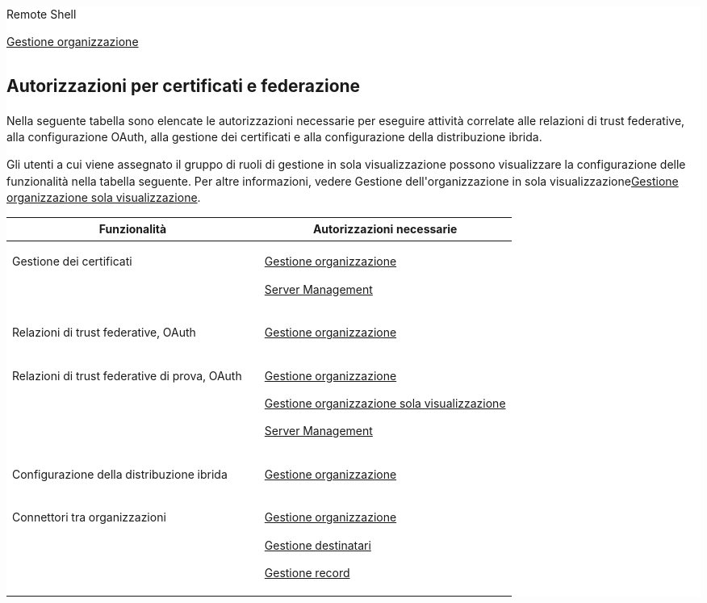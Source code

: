 <td><p>Remote Shell</p></td>
<td><p><a href="organization-management-exchange-2013-help.md">Gestione organizzazione</a></p></td>
</tr>
</tbody>
</table>


## Autorizzazioni per certificati e federazione

Nella seguente tabella sono elencate le autorizzazioni necessarie per eseguire attività correlate alle relazioni di trust federative, alla configurazione OAuth, alla gestione dei certificati e alla configurazione della distribuzione ibrida.

Gli utenti a cui viene assegnato il gruppo di ruoli di gestione in sola visualizzazione possono visualizzare la configurazione delle funzionalità nella tabella seguente. Per altre informazioni, vedere Gestione dell'organizzazione in sola visualizzazione[Gestione organizzazione sola visualizzazione](view-only-organization-management-exchange-2013-help.md).


<table>
<colgroup>
<col style="width: 50%" />
<col style="width: 50%" />
</colgroup>
<thead>
<tr class="header">
<th>Funzionalità</th>
<th>Autorizzazioni necessarie</th>
</tr>
</thead>
<tbody>
<tr class="odd">
<td><p>Gestione dei certificati</p></td>
<td><p><a href="organization-management-exchange-2013-help.md">Gestione organizzazione</a></p>
<p><a href="server-management-exchange-2013-help.md">Server Management</a></p></td>
</tr>
<tr class="even">
<td><p>Relazioni di trust federative, OAuth</p></td>
<td><p><a href="organization-management-exchange-2013-help.md">Gestione organizzazione</a></p></td>
</tr>
<tr class="odd">
<td><p>Relazioni di trust federative di prova, OAuth</p></td>
<td><p><a href="organization-management-exchange-2013-help.md">Gestione organizzazione</a></p>
<p><a href="view-only-organization-management-exchange-2013-help.md">Gestione organizzazione sola visualizzazione</a></p>
<p><a href="server-management-exchange-2013-help.md">Server Management</a></p></td>
</tr>
<tr class="even">
<td><p>Configurazione della distribuzione ibrida</p></td>
<td><p><a href="organization-management-exchange-2013-help.md">Gestione organizzazione</a></p></td>
</tr>
<tr class="odd">
<td><p>Connettori tra organizzazioni</p></td>
<td><p><a href="organization-management-exchange-2013-help.md">Gestione organizzazione</a></p>
<p><a href="recipient-management-exchange-2013-help.md">Gestione destinatari</a></p>
<p><a href="records-management-exchange-2013-help.md">Gestione record</a></p></td>
</tr>
</tbody>
</table>

